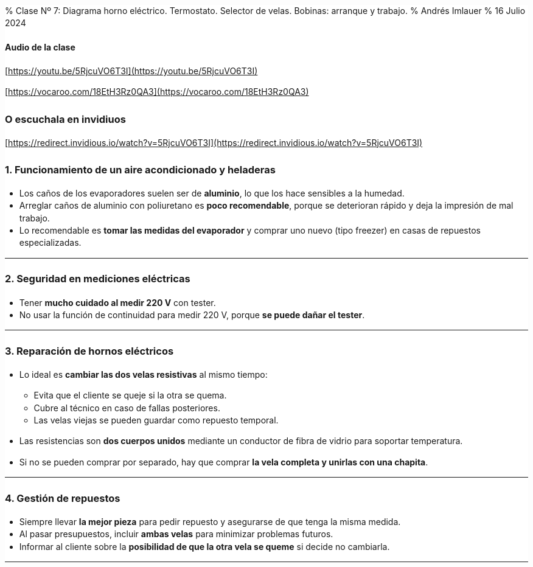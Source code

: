 % Clase Nº 7: Diagrama horno eléctrico. Termostato. Selector de velas. Bobinas: arranque y trabajo.
% Andrés Imlauer
% 16 Julio 2024
   
#### Audio de la clase

[https://youtu.be/5RjcuVO6T3I](https://youtu.be/5RjcuVO6T3I)

[https://vocaroo.com/18EtH3Rz0QA3](https://vocaroo.com/18EtH3Rz0QA3)

### O escuchala en invidiuos

[https://redirect.invidious.io/watch?v=5RjcuVO6T3I](https://redirect.invidious.io/watch?v=5RjcuVO6T3I)


### 1. **Funcionamiento de un aire acondicionado y heladeras**

* Los caños de los evaporadores suelen ser de **aluminio**, lo que los hace sensibles a la humedad.
* Arreglar caños de aluminio con poliuretano es **poco recomendable**, porque se deterioran rápido y deja la impresión de mal trabajo.
* Lo recomendable es **tomar las medidas del evaporador** y comprar uno nuevo (tipo freezer) en casas de repuestos especializadas.

---

### 2. **Seguridad en mediciones eléctricas**

* Tener **mucho cuidado al medir 220 V** con tester.
* No usar la función de continuidad para medir 220 V, porque **se puede dañar el tester**.

---

### 3. **Reparación de hornos eléctricos**

* Lo ideal es **cambiar las dos velas resistivas** al mismo tiempo:

  * Evita que el cliente se queje si la otra se quema.
  * Cubre al técnico en caso de fallas posteriores.
  * Las velas viejas se pueden guardar como repuesto temporal.
* Las resistencias son **dos cuerpos unidos** mediante un conductor de fibra de vidrio para soportar temperatura.
* Si no se pueden comprar por separado, hay que comprar **la vela completa y unirlas con una chapita**.

---

### 4. **Gestión de repuestos**

* Siempre llevar **la mejor pieza** para pedir repuesto y asegurarse de que tenga la misma medida.
* Al pasar presupuestos, incluir **ambas velas** para minimizar problemas futuros.
* Informar al cliente sobre la **posibilidad de que la otra vela se queme** si decide no cambiarla.

---
